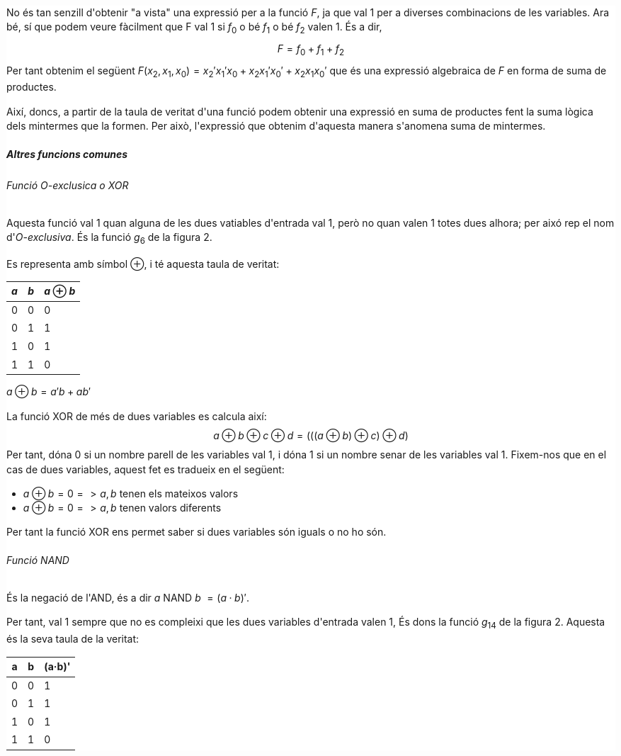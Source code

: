 No és tan senzill d'obtenir "a vista" una expressió per a la funció $F$, ja que val 1 per a diverses combinacions de les variables. Ara bé, sí que podem veure fàcilment que F val 1 si $f_0$ o bé $f_1$ o bé $f_2$ valen 1. És a dir,
$$ F=f_0+f_1+f_2 $$
Per tant obtenim el següent $F(x_2,x_1,x_0)=x_2'x_1'x_0+x_2x_1'x_0'+x_2x_1x_0'$ que és una expressió algebraica de $F$ en forma de suma de productes. 

Així, doncs, a partir de la taula de veritat d'una funció podem obtenir una expressió en suma de productes fent la suma lògica dels mintermes que la formen. Per això, l'expressió que obtenim d'aquesta manera s'anomena suma de mintermes. 
##### Altres funcions comunes

###### Funció O-exclusica o XOR

Aquesta funció val 1 quan alguna de les dues vatiables d'entrada val 1, però no quan valen 1 totes dues alhora; per aixó rep el nom d'*O-exclusiva*. És la funció $g_6$ de la figura 2.

Es representa amb símbol $\oplus$, i té aquesta taula de veritat: 

| $a$ | $b$ | $a\oplus b$ |
| --- | --- | ----------- |
| 0   | 0   | 0           |
| 0   | 1   | 1           |
| 1   | 0   | 1           |
| 1   | 1   | 0           |
$a\oplus b=a'b+ab'$

La funció XOR de més de dues variables es calcula així:
$$a\oplus b \oplus c \oplus d = (((a\oplus b)\oplus c)\oplus d)$$
Per tant, dóna 0 si un nombre parell de les variables val 1, i dóna 1 si un nombre senar de les variables val 1. Fixem-nos que en el cas de dues variables, aquest fet es tradueix en el següent: 

- $a \oplus b = 0 => a, b$ tenen els mateixos valors
- $a \oplus b = 0 => a, b$ tenen valors diferents

Per tant la funció XOR ens permet saber si dues variables són iguals o no ho són. 

###### Funció NAND

És la negació de l'AND, és a dir $a$ NAND $b$ $= (a·b)'$.

Per tant, val 1 sempre que no es compleixi que les dues variables d'entrada valen 1, És dons la funció $g_{14}$ de la figura 2. Aquesta és la seva taula de la veritat:

| a   | b   | (a·b)' |
| --- | --- | ------ |
| 0   | 0   | 1      |
| 0   | 1   | 1      |
| 1   | 0   | 1      |
| 1   | 1   | 0      |
